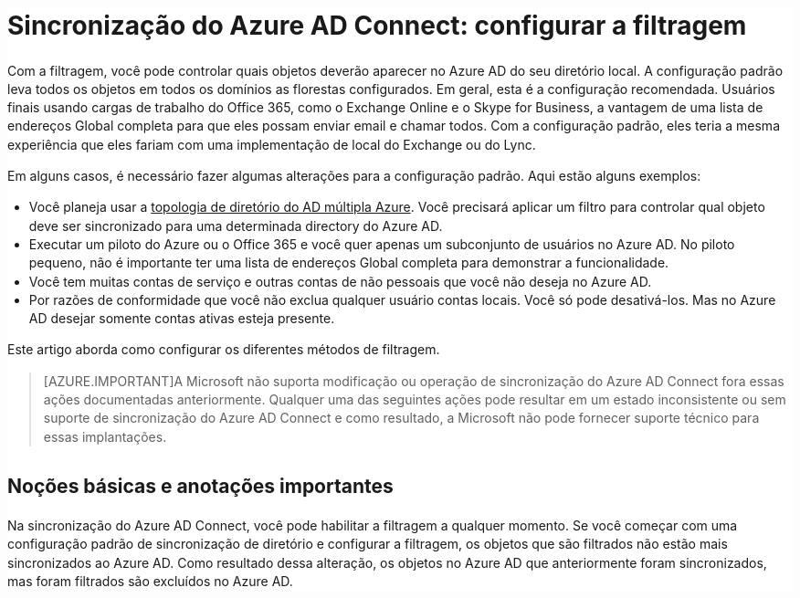 <properties
    pageTitle="Sincronização do Azure AD Connect: configurar a filtragem | Microsoft Azure"
    description="Explica como configurar a filtragem na sincronização do Azure AD Connect."
    services="active-directory"
    documentationCenter=""
    authors="andkjell"
    manager="femila"
    editor=""/>

<tags
    ms.service="active-directory"
    ms.workload="identity"
    ms.tgt_pltfrm="na"
    ms.devlang="na"
    ms.topic="article"
    ms.date="09/13/2016"
    ms.author="andkjell;markvi"/>


# <a name="azure-ad-connect-sync-configure-filtering"></a>Sincronização do Azure AD Connect: configurar a filtragem
Com a filtragem, você pode controlar quais objetos deverão aparecer no Azure AD do seu diretório local. A configuração padrão leva todos os objetos em todos os domínios as florestas configurados. Em geral, esta é a configuração recomendada. Usuários finais usando cargas de trabalho do Office 365, como o Exchange Online e o Skype for Business, a vantagem de uma lista de endereços Global completa para que eles possam enviar email e chamar todos. Com a configuração padrão, eles teria a mesma experiência que eles fariam com uma implementação de local do Exchange ou do Lync.

Em alguns casos, é necessário fazer algumas alterações para a configuração padrão. Aqui estão alguns exemplos:

- Você planeja usar a [topologia de diretório do AD múltipla Azure](active-directory-aadconnect-topologies.md#each-object-only-once-in-an-azure-ad-directory). Você precisará aplicar um filtro para controlar qual objeto deve ser sincronizado para uma determinada directory do Azure AD.
- Executar um piloto do Azure ou o Office 365 e você quer apenas um subconjunto de usuários no Azure AD. No piloto pequeno, não é importante ter uma lista de endereços Global completa para demonstrar a funcionalidade.
- Você tem muitas contas de serviço e outras contas de não pessoais que você não deseja no Azure AD.
- Por razões de conformidade que você não exclua qualquer usuário contas locais. Você só pode desativá-los. Mas no Azure AD desejar somente contas ativas esteja presente.

Este artigo aborda como configurar os diferentes métodos de filtragem.

> [AZURE.IMPORTANT]A Microsoft não suporta modificação ou operação de sincronização do Azure AD Connect fora essas ações documentadas anteriormente. Qualquer uma das seguintes ações pode resultar em um estado inconsistente ou sem suporte de sincronização do Azure AD Connect e como resultado, a Microsoft não pode fornecer suporte técnico para essas implantações.

## <a name="basics-and-important-notes"></a>Noções básicas e anotações importantes
Na sincronização do Azure AD Connect, você pode habilitar a filtragem a qualquer momento. Se você começar com uma configuração padrão de sincronização de diretório e configurar a filtragem, os objetos que são filtrados não estão mais sincronizados ao Azure AD. Como resultado dessa alteração, os objetos no Azure AD que anteriormente foram sincronizados, mas foram filtrados são excluídos no Azure AD.
